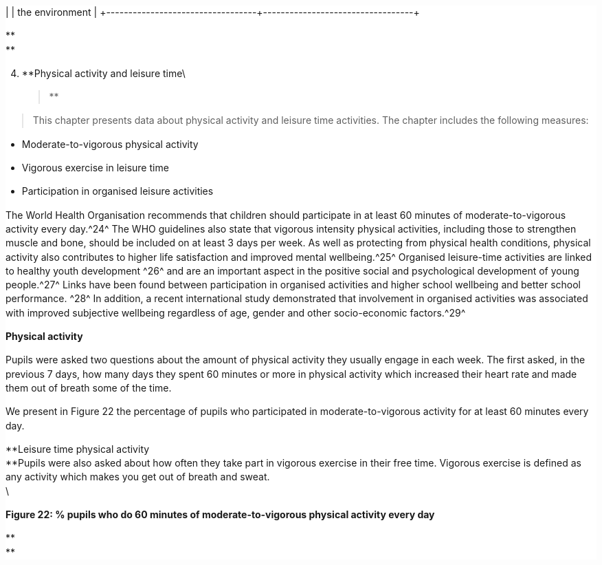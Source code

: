 |                                  | the environment                  |
+----------------------------------+----------------------------------+

**\
**

4.  **Physical activity and leisure time\
    > **

> This chapter presents data about physical activity and leisure time
> activities. The chapter includes the following measures:

-   Moderate-to-vigorous physical activity

-   Vigorous exercise in leisure time

-   Participation in organised leisure activities

The World Health Organisation recommends that children should
participate in at least 60 minutes of moderate-to-vigorous activity
every day.^24^ The WHO guidelines also state that vigorous intensity
physical activities, including those to strengthen muscle and bone,
should be included on at least 3 days per week. As well as protecting
from physical health conditions, physical activity also contributes to
higher life satisfaction and improved mental wellbeing.^25^ Organised
leisure-time activities are linked to healthy youth development ^26^ and
are an important aspect in the positive social and psychological
development of young people.^27^ Links have been found between
participation in organised activities and higher school wellbeing and
better school performance. ^28^ In addition, a recent international
study demonstrated that involvement in organised activities was
associated with improved subjective wellbeing regardless of age, gender
and other socio-economic factors.^29^

**Physical activity**

Pupils were asked two questions about the amount of physical activity
they usually engage in each week. The first asked, in the previous 7
days, how many days they spent 60 minutes or more in physical activity
which increased their heart rate and made them out of breath some of the
time.

We present in Figure 22 the percentage of pupils who participated in
moderate-to-vigorous activity for at least 60 minutes every day.

**Leisure time physical activity\
**Pupils were also asked about how often they take part in vigorous
exercise in their free time. Vigorous exercise is defined as any
activity which makes you get out of breath and sweat.\
\

**Figure 22: % pupils who do 60 minutes of moderate-to-vigorous physical
activity every day**

**\
**
